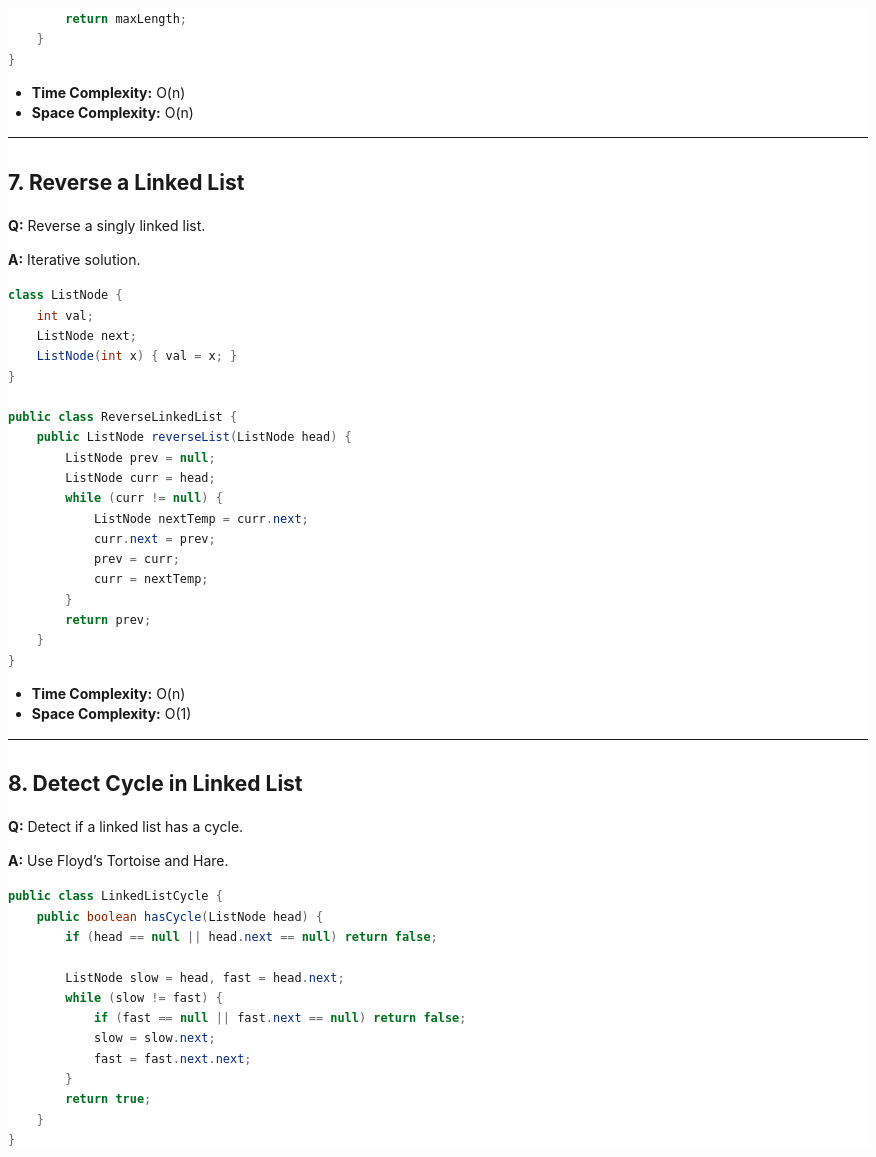 ```java
        return maxLength;
    }
}
```

* **Time Complexity:** O(n)
* **Space Complexity:** O(n)

---

## 7. Reverse a Linked List

**Q:** Reverse a singly linked list.

**A:** Iterative solution.

```java
class ListNode {
    int val;
    ListNode next;
    ListNode(int x) { val = x; }
}

public class ReverseLinkedList {
    public ListNode reverseList(ListNode head) {
        ListNode prev = null;
        ListNode curr = head;
        while (curr != null) {
            ListNode nextTemp = curr.next;
            curr.next = prev;
            prev = curr;
            curr = nextTemp;
        }
        return prev;
    }
}
```

* **Time Complexity:** O(n)
* **Space Complexity:** O(1)

---

## 8. Detect Cycle in Linked List

**Q:** Detect if a linked list has a cycle.

**A:** Use Floyd’s Tortoise and Hare.

```java
public class LinkedListCycle {
    public boolean hasCycle(ListNode head) {
        if (head == null || head.next == null) return false;

        ListNode slow = head, fast = head.next;
        while (slow != fast) {
            if (fast == null || fast.next == null) return false;
            slow = slow.next;
            fast = fast.next.next;
        }
        return true;
    }
}
```
